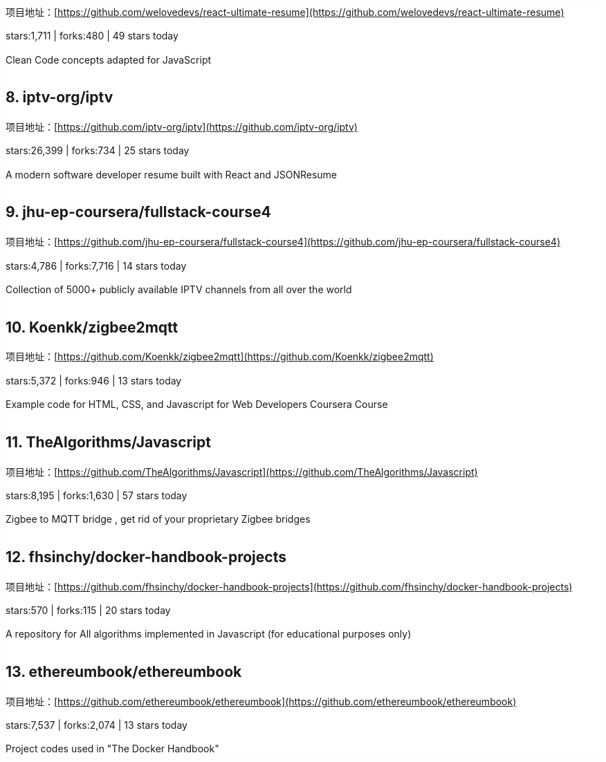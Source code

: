 项目地址：[https://github.com/welovedevs/react-ultimate-resume](https://github.com/welovedevs/react-ultimate-resume)

stars:1,711 | forks:480 | 49 stars today 

 Clean Code concepts adapted for JavaScript

## 8. iptv-org/iptv 

项目地址：[https://github.com/iptv-org/iptv](https://github.com/iptv-org/iptv)

stars:26,399 | forks:734 | 25 stars today 

  A modern software developer resume built with React and JSONResume

## 9. jhu-ep-coursera/fullstack-course4 

项目地址：[https://github.com/jhu-ep-coursera/fullstack-course4](https://github.com/jhu-ep-coursera/fullstack-course4)

stars:4,786 | forks:7,716 | 14 stars today 

Collection of 5000+ publicly available IPTV channels from all over the world

## 10. Koenkk/zigbee2mqtt 

项目地址：[https://github.com/Koenkk/zigbee2mqtt](https://github.com/Koenkk/zigbee2mqtt)

stars:5,372 | forks:946 | 13 stars today 

Example code for HTML, CSS, and Javascript for Web Developers Coursera Course

## 11. TheAlgorithms/Javascript 

项目地址：[https://github.com/TheAlgorithms/Javascript](https://github.com/TheAlgorithms/Javascript)

stars:8,195 | forks:1,630 | 57 stars today 

Zigbee  to MQTT bridge , get rid of your proprietary Zigbee bridges 

## 12. fhsinchy/docker-handbook-projects 

项目地址：[https://github.com/fhsinchy/docker-handbook-projects](https://github.com/fhsinchy/docker-handbook-projects)

stars:570 | forks:115 | 20 stars today 

A repository for All algorithms implemented in Javascript (for educational purposes only)

## 13. ethereumbook/ethereumbook 

项目地址：[https://github.com/ethereumbook/ethereumbook](https://github.com/ethereumbook/ethereumbook)

stars:7,537 | forks:2,074 | 13 stars today 

Project codes used in "The Docker Handbook"
